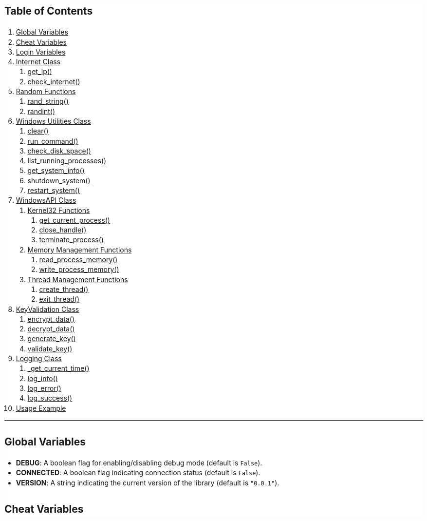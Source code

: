 ## Table of Contents

1. [Global Variables](#global-variables)
2. [Cheat Variables](#cheat-variables)
3. [Login Variables](#login-variables)
4. [Internet Class](#internet-class)
    1. [get_ip()](#get_ip)
    2. [check_internet()](#check_internet)
5. [Random Functions](#random-functions)
    1. [rand_string()](#rand_string)
    2. [randint()](#randint)
6. [Windows Utilities Class](#windows-utilities-class)
    1. [clear()](#clear)
    2. [run_command()](#run_command)
    3. [check_disk_space()](#check_disk_space)
    4. [list_running_processes()](#list_running_processes)
    5. [get_system_info()](#get_system_info)
    6. [shutdown_system()](#shutdown_system)
    7. [restart_system()](#restart_system)
7. [WindowsAPI Class](#windowsapi-class)
    1. [Kernel32 Functions](#kernel32-functions)
        1. [get_current_process()](#get_current_process)
        2. [close_handle()](#close_handle)
        3. [terminate_process()](#terminate_process)
    2. [Memory Management Functions](#memory-management-functions)
        1. [read_process_memory()](#read_process_memory)
        2. [write_process_memory()](#write_process_memory)
    3. [Thread Management Functions](#thread-management-functions)
        1. [create_thread()](#create_thread)
        2. [exit_thread()](#exit_thread)
8. [KeyValidation Class](#keyvalidation-class)
    1. [encrypt_data()](#encrypt_data)
    2. [decrypt_data()](#decrypt_data)
    3. [generate_key()](#generate_key)
    4. [validate_key()](#validate_key)
9. [Logging Class](#logging-class)
    1. [_get_current_time()](#_get_current_time)
    2. [log_info()](#log_info)
    3. [log_error()](#log_error)
    4. [log_success()](#log_success)
10. [Usage Example](#usage-example)

---

## Global Variables

- **DEBUG**: A boolean flag for enabling/disabling debug mode (default is `False`).
- **CONNECTED**: A boolean flag indicating connection status (default is `False`).
- **VERSION**: A string indicating the current version of the library (default is `"0.0.1"`).

## Cheat Variables
